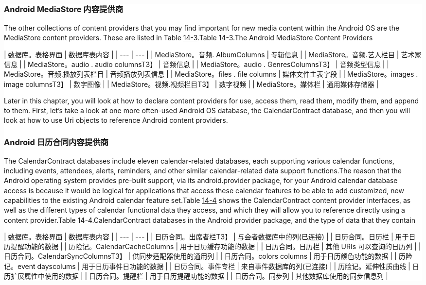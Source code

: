 ### Android MediaStore 内容提供商

The other collections of content providers that you may find important for new media content within the Android OS are the MediaStore content providers. These are listed in Table [14-3](#Tab3).Table 14-3.The Android MediaStore Content Providers

<colgroup><col> <col></colgroup> 
| 数据库。表格界面 | 数据库表内容 |
| --- | --- |
| MediaStore。音频. AlbumColumns | 专辑信息 |
| MediaStore。音频.艺人栏目 | 艺术家信息 |
| MediaStore。audio . audio columnsT3】 | 音频信息 |
| MediaStore。audio . GenresColumnsT3】 | 音频类型信息 |
| MediaStore。音频.播放列表栏目 | 音频播放列表信息 |
| MediaStore。files . file columns | 媒体文件主表字段 |
| MediaStore。images . image columnsT3】 | 数字图像 |
| MediaStore。视频.视频栏目T3】 | 数字视频 |
| MediaStore。媒体栏 | 通用媒体存储器 |

Later in this chapter, you will look at how to declare content providers for use, access them, read them, modify them, and append to them. First, let’s take a look at one more often-used Android OS database, the CalendarContract database, and then you will look at how to use Uri objects to reference Android content providers.

### Android 日历合同内容提供商

The CalendarContract databases include eleven calendar-related databases, each supporting various calendar functions, including events, attendees, alerts, reminders, and other similar calendar-related data support functions.The reason that the Android operating system provides pre-built support, via its android.provider package, for your Android calendar database access is because it would be logical for applications that access these calendar features to be able to add customized, new capabilities to the existing Android calendar feature set.Table [14-4](#Tab4) shows the CalendarContract content provider interfaces, as well as the different types of calendar functional data they access, and which they will allow you to reference directly using a content provider.Table 14-4.CalendarContract databases in the Android provider package, and the type of data that they contain

<colgroup><col> <col></colgroup> 
| 数据库。表格界面 | 数据库表内容 |
| --- | --- |
| 日历合同。出席者栏T3】 | 与会者数据库中的列(已连接) |
| 日历合同。日历栏 | 用于日历提醒功能的数据 |
| 历险记。CalendarCacheColumns | 用于日历缓存功能的数据 |
| 日历合同。日历栏 | 其他 URIs 可以查询的日历列 |
| 日历合同。CalendarSyncColumnsT3】 | 供同步适配器使用的通用列 |
| 日历合同。colors columns | 用于日历颜色功能的数据 |
| 历险记。event dayscolums | 用于日历事件日功能的数据 |
| 日历合同。事件专栏 | 来自事件数据库的列(已连接) |
| 历险记。延伸性质曲线 | 日历扩展属性中使用的数据 |
| 日历合同。提醒栏 | 用于日历提醒功能的数据 |
| 日历合同。同步列 | 其他数据库使用的同步信息列 |
